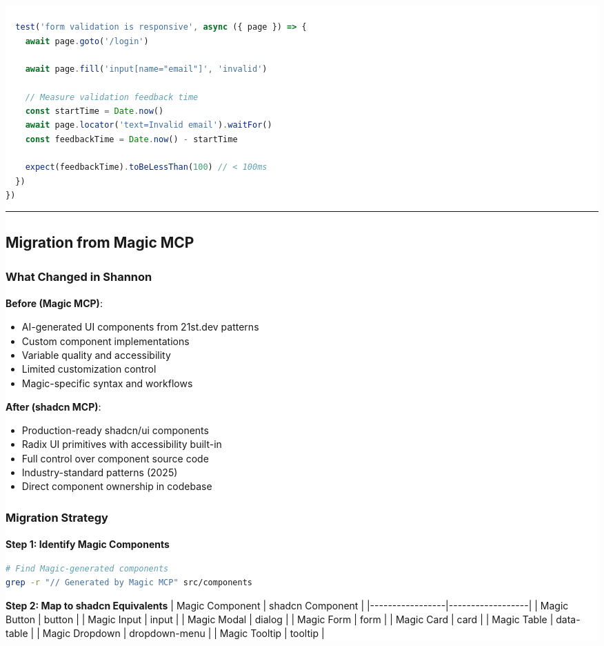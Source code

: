 ```typescript

  test('form validation is responsive', async ({ page }) => {
    await page.goto('/login')

    await page.fill('input[name="email"]', 'invalid')

    // Measure validation feedback time
    const startTime = Date.now()
    await page.locator('text=Invalid email').waitFor()
    const feedbackTime = Date.now() - startTime

    expect(feedbackTime).toBeLessThan(100) // < 100ms
  })
})
```

---

## Migration from Magic MCP

### What Changed in Shannon

**Before (Magic MCP)**:
- AI-generated UI components from 21st.dev patterns
- Custom component implementations
- Variable quality and accessibility
- Limited customization control
- Magic-specific syntax and workflows

**After (shadcn MCP)**:
- Production-ready shadcn/ui components
- Radix UI primitives with accessibility built-in
- Full control over component source code
- Industry-standard patterns (2025)
- Direct component ownership in codebase

### Migration Strategy

**Step 1: Identify Magic Components**
```bash
# Find Magic-generated components
grep -r "// Generated by Magic MCP" src/components
```

**Step 2: Map to shadcn Equivalents**
| Magic Component | shadcn Component |
|-----------------|------------------|
| Magic Button | button |
| Magic Input | input |
| Magic Modal | dialog |
| Magic Form | form |
| Magic Card | card |
| Magic Table | data-table |
| Magic Dropdown | dropdown-menu |
| Magic Tooltip | tooltip |
